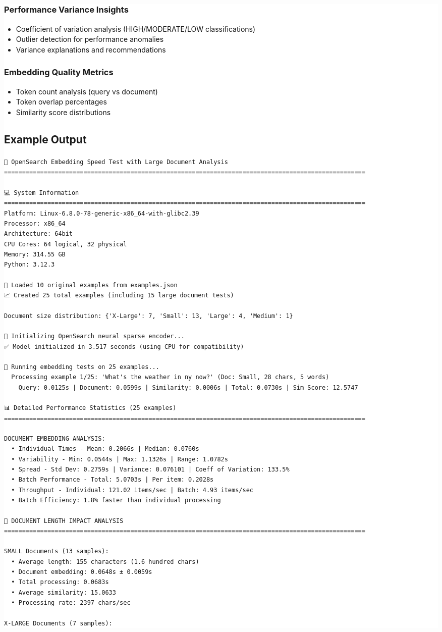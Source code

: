 ### Performance Variance Insights  
- Coefficient of variation analysis (HIGH/MODERATE/LOW classifications)
- Outlier detection for performance anomalies
- Variance explanations and recommendations

### Embedding Quality Metrics
- Token count analysis (query vs document)
- Token overlap percentages
- Similarity score distributions

## Example Output

```
🔬 OpenSearch Embedding Speed Test with Large Document Analysis
====================================================================================================

💻 System Information
====================================================================================================
Platform: Linux-6.8.0-78-generic-x86_64-with-glibc2.39
Processor: x86_64
Architecture: 64bit
CPU Cores: 64 logical, 32 physical
Memory: 314.55 GB
Python: 3.12.3

📁 Loaded 10 original examples from examples.json
📈 Created 25 total examples (including 15 large document tests)

Document size distribution: {'X-Large': 7, 'Small': 13, 'Large': 4, 'Medium': 1}

🔧 Initializing OpenSearch neural sparse encoder...
✅ Model initialized in 3.517 seconds (using CPU for compatibility)

🚀 Running embedding tests on 25 examples...
  Processing example 1/25: 'What's the weather in ny now?' (Doc: Small, 28 chars, 5 words)
    Query: 0.0125s | Document: 0.0599s | Similarity: 0.0006s | Total: 0.0730s | Sim Score: 12.5747

📊 Detailed Performance Statistics (25 examples)
====================================================================================================

DOCUMENT EMBEDDING ANALYSIS:
  • Individual Times - Mean: 0.2066s | Median: 0.0760s
  • Variability - Min: 0.0544s | Max: 1.1326s | Range: 1.0782s
  • Spread - Std Dev: 0.2759s | Variance: 0.076101 | Coeff of Variation: 133.5%
  • Batch Performance - Total: 5.0703s | Per item: 0.2028s
  • Throughput - Individual: 121.02 items/sec | Batch: 4.93 items/sec
  • Batch Efficiency: 1.8% faster than individual processing

📏 DOCUMENT LENGTH IMPACT ANALYSIS
====================================================================================================

SMALL Documents (13 samples):
  • Average length: 155 characters (1.6 hundred chars)
  • Document embedding: 0.0648s ± 0.0059s
  • Total processing: 0.0683s
  • Average similarity: 15.0633
  • Processing rate: 2397 chars/sec

X-LARGE Documents (7 samples):
```
